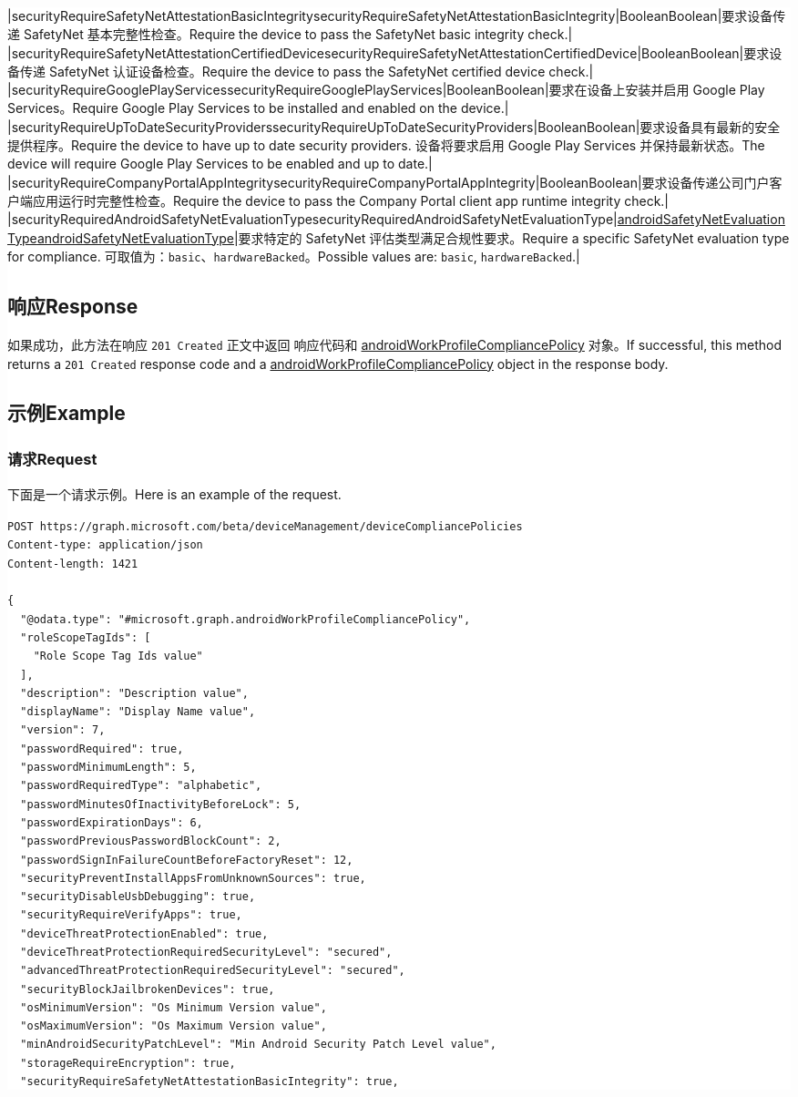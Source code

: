 |<span data-ttu-id="b8566-222">securityRequireSafetyNetAttestationBasicIntegrity</span><span class="sxs-lookup"><span data-stu-id="b8566-222">securityRequireSafetyNetAttestationBasicIntegrity</span></span>|<span data-ttu-id="b8566-223">Boolean</span><span class="sxs-lookup"><span data-stu-id="b8566-223">Boolean</span></span>|<span data-ttu-id="b8566-224">要求设备传递 SafetyNet 基本完整性检查。</span><span class="sxs-lookup"><span data-stu-id="b8566-224">Require the device to pass the SafetyNet basic integrity check.</span></span>|
|<span data-ttu-id="b8566-225">securityRequireSafetyNetAttestationCertifiedDevice</span><span class="sxs-lookup"><span data-stu-id="b8566-225">securityRequireSafetyNetAttestationCertifiedDevice</span></span>|<span data-ttu-id="b8566-226">Boolean</span><span class="sxs-lookup"><span data-stu-id="b8566-226">Boolean</span></span>|<span data-ttu-id="b8566-227">要求设备传递 SafetyNet 认证设备检查。</span><span class="sxs-lookup"><span data-stu-id="b8566-227">Require the device to pass the SafetyNet certified device check.</span></span>|
|<span data-ttu-id="b8566-228">securityRequireGooglePlayServices</span><span class="sxs-lookup"><span data-stu-id="b8566-228">securityRequireGooglePlayServices</span></span>|<span data-ttu-id="b8566-229">Boolean</span><span class="sxs-lookup"><span data-stu-id="b8566-229">Boolean</span></span>|<span data-ttu-id="b8566-230">要求在设备上安装并启用 Google Play Services。</span><span class="sxs-lookup"><span data-stu-id="b8566-230">Require Google Play Services to be installed and enabled on the device.</span></span>|
|<span data-ttu-id="b8566-231">securityRequireUpToDateSecurityProviders</span><span class="sxs-lookup"><span data-stu-id="b8566-231">securityRequireUpToDateSecurityProviders</span></span>|<span data-ttu-id="b8566-232">Boolean</span><span class="sxs-lookup"><span data-stu-id="b8566-232">Boolean</span></span>|<span data-ttu-id="b8566-233">要求设备具有最新的安全提供程序。</span><span class="sxs-lookup"><span data-stu-id="b8566-233">Require the device to have up to date security providers.</span></span> <span data-ttu-id="b8566-234">设备将要求启用 Google Play Services 并保持最新状态。</span><span class="sxs-lookup"><span data-stu-id="b8566-234">The device will require Google Play Services to be enabled and up to date.</span></span>|
|<span data-ttu-id="b8566-235">securityRequireCompanyPortalAppIntegrity</span><span class="sxs-lookup"><span data-stu-id="b8566-235">securityRequireCompanyPortalAppIntegrity</span></span>|<span data-ttu-id="b8566-236">Boolean</span><span class="sxs-lookup"><span data-stu-id="b8566-236">Boolean</span></span>|<span data-ttu-id="b8566-237">要求设备传递公司门户客户端应用运行时完整性检查。</span><span class="sxs-lookup"><span data-stu-id="b8566-237">Require the device to pass the Company Portal client app runtime integrity check.</span></span>|
|<span data-ttu-id="b8566-238">securityRequiredAndroidSafetyNetEvaluationType</span><span class="sxs-lookup"><span data-stu-id="b8566-238">securityRequiredAndroidSafetyNetEvaluationType</span></span>|[<span data-ttu-id="b8566-239">androidSafetyNetEvaluationType</span><span class="sxs-lookup"><span data-stu-id="b8566-239">androidSafetyNetEvaluationType</span></span>](../resources/intune-deviceconfig-androidsafetynetevaluationtype.md)|<span data-ttu-id="b8566-240">要求特定的 SafetyNet 评估类型满足合规性要求。</span><span class="sxs-lookup"><span data-stu-id="b8566-240">Require a specific SafetyNet evaluation type for compliance.</span></span> <span data-ttu-id="b8566-241">可取值为：`basic`、`hardwareBacked`。</span><span class="sxs-lookup"><span data-stu-id="b8566-241">Possible values are: `basic`, `hardwareBacked`.</span></span>|



## <a name="response"></a><span data-ttu-id="b8566-242">响应</span><span class="sxs-lookup"><span data-stu-id="b8566-242">Response</span></span>
<span data-ttu-id="b8566-243">如果成功，此方法在响应 `201 Created` 正文中返回 响应代码和 [androidWorkProfileCompliancePolicy](../resources/intune-deviceconfig-androidworkprofilecompliancepolicy.md) 对象。</span><span class="sxs-lookup"><span data-stu-id="b8566-243">If successful, this method returns a `201 Created` response code and a [androidWorkProfileCompliancePolicy](../resources/intune-deviceconfig-androidworkprofilecompliancepolicy.md) object in the response body.</span></span>

## <a name="example"></a><span data-ttu-id="b8566-244">示例</span><span class="sxs-lookup"><span data-stu-id="b8566-244">Example</span></span>

### <a name="request"></a><span data-ttu-id="b8566-245">请求</span><span class="sxs-lookup"><span data-stu-id="b8566-245">Request</span></span>
<span data-ttu-id="b8566-246">下面是一个请求示例。</span><span class="sxs-lookup"><span data-stu-id="b8566-246">Here is an example of the request.</span></span>
``` http
POST https://graph.microsoft.com/beta/deviceManagement/deviceCompliancePolicies
Content-type: application/json
Content-length: 1421

{
  "@odata.type": "#microsoft.graph.androidWorkProfileCompliancePolicy",
  "roleScopeTagIds": [
    "Role Scope Tag Ids value"
  ],
  "description": "Description value",
  "displayName": "Display Name value",
  "version": 7,
  "passwordRequired": true,
  "passwordMinimumLength": 5,
  "passwordRequiredType": "alphabetic",
  "passwordMinutesOfInactivityBeforeLock": 5,
  "passwordExpirationDays": 6,
  "passwordPreviousPasswordBlockCount": 2,
  "passwordSignInFailureCountBeforeFactoryReset": 12,
  "securityPreventInstallAppsFromUnknownSources": true,
  "securityDisableUsbDebugging": true,
  "securityRequireVerifyApps": true,
  "deviceThreatProtectionEnabled": true,
  "deviceThreatProtectionRequiredSecurityLevel": "secured",
  "advancedThreatProtectionRequiredSecurityLevel": "secured",
  "securityBlockJailbrokenDevices": true,
  "osMinimumVersion": "Os Minimum Version value",
  "osMaximumVersion": "Os Maximum Version value",
  "minAndroidSecurityPatchLevel": "Min Android Security Patch Level value",
  "storageRequireEncryption": true,
  "securityRequireSafetyNetAttestationBasicIntegrity": true,
```